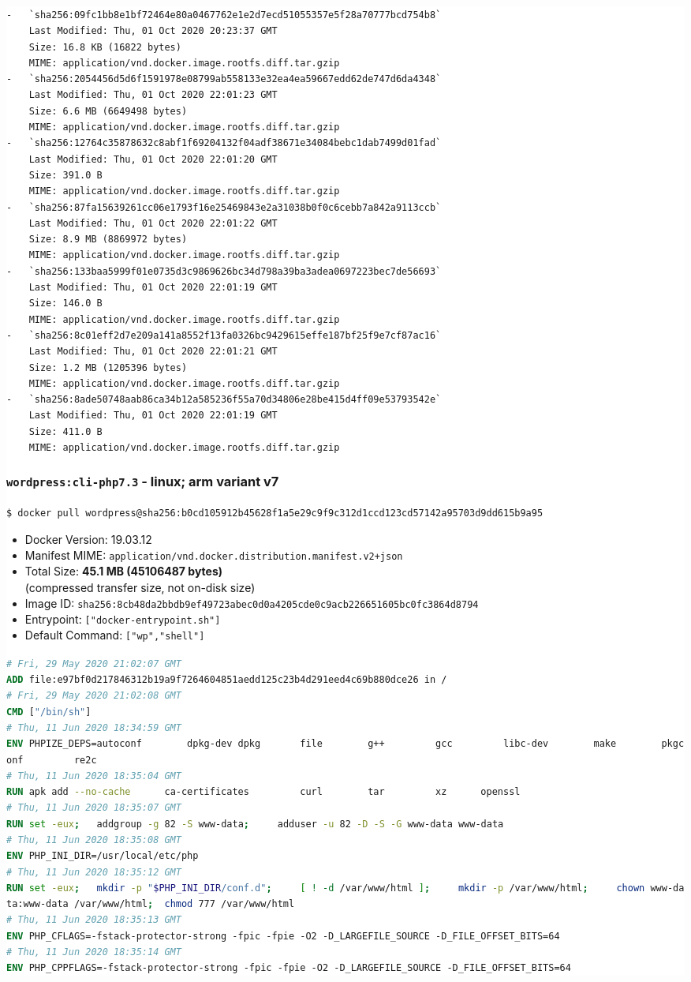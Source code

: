 	-	`sha256:09fc1bb8e1bf72464e80a0467762e1e2d7ecd51055357e5f28a70777bcd754b8`  
		Last Modified: Thu, 01 Oct 2020 20:23:37 GMT  
		Size: 16.8 KB (16822 bytes)  
		MIME: application/vnd.docker.image.rootfs.diff.tar.gzip
	-	`sha256:2054456d5d6f1591978e08799ab558133e32ea4ea59667edd62de747d6da4348`  
		Last Modified: Thu, 01 Oct 2020 22:01:23 GMT  
		Size: 6.6 MB (6649498 bytes)  
		MIME: application/vnd.docker.image.rootfs.diff.tar.gzip
	-	`sha256:12764c35878632c8abf1f69204132f04adf38671e34084bebc1dab7499d01fad`  
		Last Modified: Thu, 01 Oct 2020 22:01:20 GMT  
		Size: 391.0 B  
		MIME: application/vnd.docker.image.rootfs.diff.tar.gzip
	-	`sha256:87fa15639261cc06e1793f16e25469843e2a31038b0f0c6cebb7a842a9113ccb`  
		Last Modified: Thu, 01 Oct 2020 22:01:22 GMT  
		Size: 8.9 MB (8869972 bytes)  
		MIME: application/vnd.docker.image.rootfs.diff.tar.gzip
	-	`sha256:133baa5999f01e0735d3c9869626bc34d798a39ba3adea0697223bec7de56693`  
		Last Modified: Thu, 01 Oct 2020 22:01:19 GMT  
		Size: 146.0 B  
		MIME: application/vnd.docker.image.rootfs.diff.tar.gzip
	-	`sha256:8c01eff2d7e209a141a8552f13fa0326bc9429615effe187bf25f9e7cf87ac16`  
		Last Modified: Thu, 01 Oct 2020 22:01:21 GMT  
		Size: 1.2 MB (1205396 bytes)  
		MIME: application/vnd.docker.image.rootfs.diff.tar.gzip
	-	`sha256:8ade50748aab86ca34b12a585236f55a70d34806e28be415d4ff09e53793542e`  
		Last Modified: Thu, 01 Oct 2020 22:01:19 GMT  
		Size: 411.0 B  
		MIME: application/vnd.docker.image.rootfs.diff.tar.gzip

### `wordpress:cli-php7.3` - linux; arm variant v7

```console
$ docker pull wordpress@sha256:b0cd105912b45628f1a5e29c9f9c312d1ccd123cd57142a95703d9dd615b9a95
```

-	Docker Version: 19.03.12
-	Manifest MIME: `application/vnd.docker.distribution.manifest.v2+json`
-	Total Size: **45.1 MB (45106487 bytes)**  
	(compressed transfer size, not on-disk size)
-	Image ID: `sha256:8cb48da2bbdb9ef49723abec0d0a4205cde0c9acb226651605bc0fc3864d8794`
-	Entrypoint: `["docker-entrypoint.sh"]`
-	Default Command: `["wp","shell"]`

```dockerfile
# Fri, 29 May 2020 21:02:07 GMT
ADD file:e97bf0d217846312b19a9f7264604851aedd125c23b4d291eed4c69b880dce26 in / 
# Fri, 29 May 2020 21:02:08 GMT
CMD ["/bin/sh"]
# Thu, 11 Jun 2020 18:34:59 GMT
ENV PHPIZE_DEPS=autoconf 		dpkg-dev dpkg 		file 		g++ 		gcc 		libc-dev 		make 		pkgconf 		re2c
# Thu, 11 Jun 2020 18:35:04 GMT
RUN apk add --no-cache 		ca-certificates 		curl 		tar 		xz 		openssl
# Thu, 11 Jun 2020 18:35:07 GMT
RUN set -eux; 	addgroup -g 82 -S www-data; 	adduser -u 82 -D -S -G www-data www-data
# Thu, 11 Jun 2020 18:35:08 GMT
ENV PHP_INI_DIR=/usr/local/etc/php
# Thu, 11 Jun 2020 18:35:12 GMT
RUN set -eux; 	mkdir -p "$PHP_INI_DIR/conf.d"; 	[ ! -d /var/www/html ]; 	mkdir -p /var/www/html; 	chown www-data:www-data /var/www/html; 	chmod 777 /var/www/html
# Thu, 11 Jun 2020 18:35:13 GMT
ENV PHP_CFLAGS=-fstack-protector-strong -fpic -fpie -O2 -D_LARGEFILE_SOURCE -D_FILE_OFFSET_BITS=64
# Thu, 11 Jun 2020 18:35:14 GMT
ENV PHP_CPPFLAGS=-fstack-protector-strong -fpic -fpie -O2 -D_LARGEFILE_SOURCE -D_FILE_OFFSET_BITS=64
```